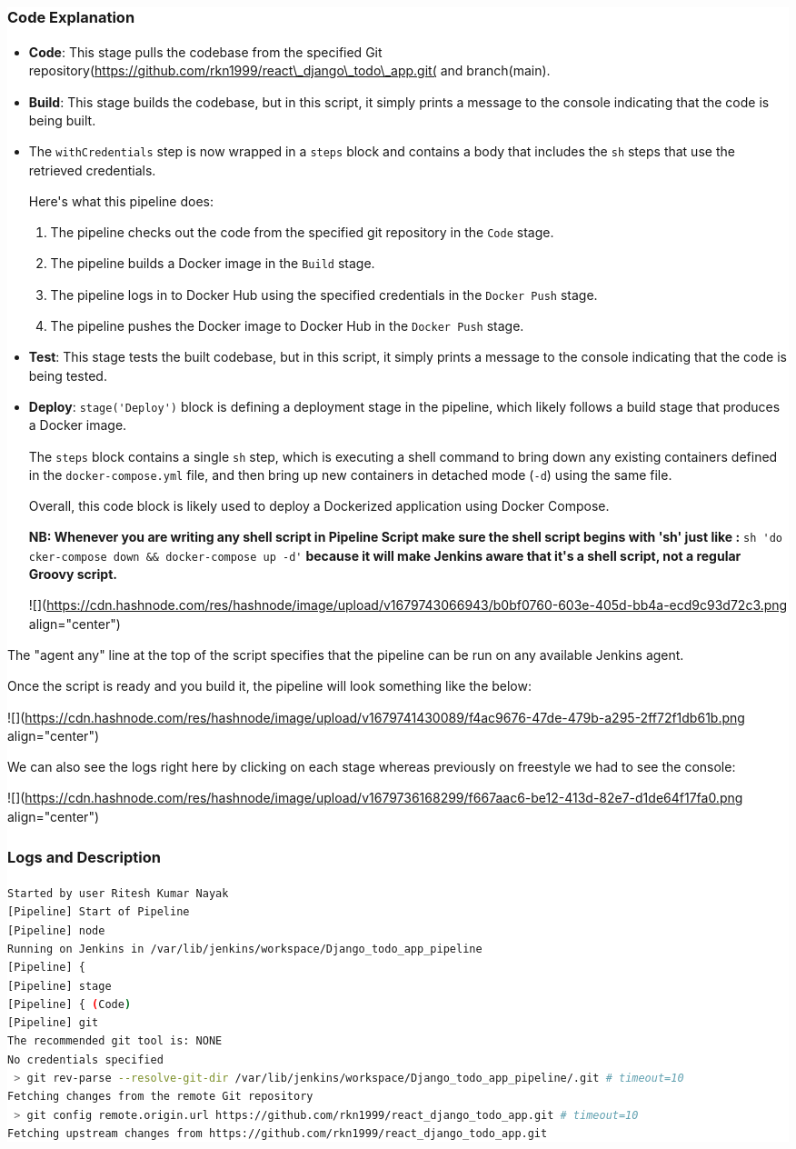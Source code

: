 ### Code Explanation

* **Code**: This stage pulls the codebase from the specified Git repository(https://github.com/rkn1999/react\_django\_todo\_app.git( and branch(main).
    
* **Build**: This stage builds the codebase, but in this script, it simply prints a message to the console indicating that the code is being built.
    
* The `withCredentials` step is now wrapped in a `steps` block and contains a body that includes the `sh` steps that use the retrieved credentials.
    
    Here's what this pipeline does:
    
    1. The pipeline checks out the code from the specified git repository in the `Code` stage.
        
    2. The pipeline builds a Docker image in the `Build` stage.
        
    3. The pipeline logs in to Docker Hub using the specified credentials in the `Docker Push` stage.
        
    4. The pipeline pushes the Docker image to Docker Hub in the `Docker Push` stage.
        
* **Test**: This stage tests the built codebase, but in this script, it simply prints a message to the console indicating that the code is being tested.
    
* **Deploy**: `stage('Deploy')` block is defining a deployment stage in the pipeline, which likely follows a build stage that produces a Docker image.
    
    The `steps` block contains a single `sh` step, which is executing a shell command to bring down any existing containers defined in the `docker-compose.yml` file, and then bring up new containers in detached mode (`-d`) using the same file.
    
    Overall, this code block is likely used to deploy a Dockerized application using Docker Compose.
    
    **NB: Whenever you are writing any shell script in Pipeline Script make sure the shell script begins with 'sh' just like :** `sh 'docker-compose down && docker-compose up -d'` **because it will make Jenkins aware that it's a shell script, not a regular Groovy script.**
    
    ![](https://cdn.hashnode.com/res/hashnode/image/upload/v1679743066943/b0bf0760-603e-405d-bb4a-ecd9c93d72c3.png align="center")
    

The "agent any" line at the top of the script specifies that the pipeline can be run on any available Jenkins agent.

Once the script is ready and you build it, the pipeline will look something like the below:

![](https://cdn.hashnode.com/res/hashnode/image/upload/v1679741430089/f4ac9676-47de-479b-a295-2ff72f1db61b.png align="center")

We can also see the logs right here by clicking on each stage whereas previously on freestyle we had to see the console:

![](https://cdn.hashnode.com/res/hashnode/image/upload/v1679736168299/f667aac6-be12-413d-82e7-d1de64f17fa0.png align="center")

### Logs and Description

```bash
Started by user Ritesh Kumar Nayak
[Pipeline] Start of Pipeline
[Pipeline] node
Running on Jenkins in /var/lib/jenkins/workspace/Django_todo_app_pipeline
[Pipeline] {
[Pipeline] stage
[Pipeline] { (Code)
[Pipeline] git
The recommended git tool is: NONE
No credentials specified
 > git rev-parse --resolve-git-dir /var/lib/jenkins/workspace/Django_todo_app_pipeline/.git # timeout=10
Fetching changes from the remote Git repository
 > git config remote.origin.url https://github.com/rkn1999/react_django_todo_app.git # timeout=10
Fetching upstream changes from https://github.com/rkn1999/react_django_todo_app.git
```